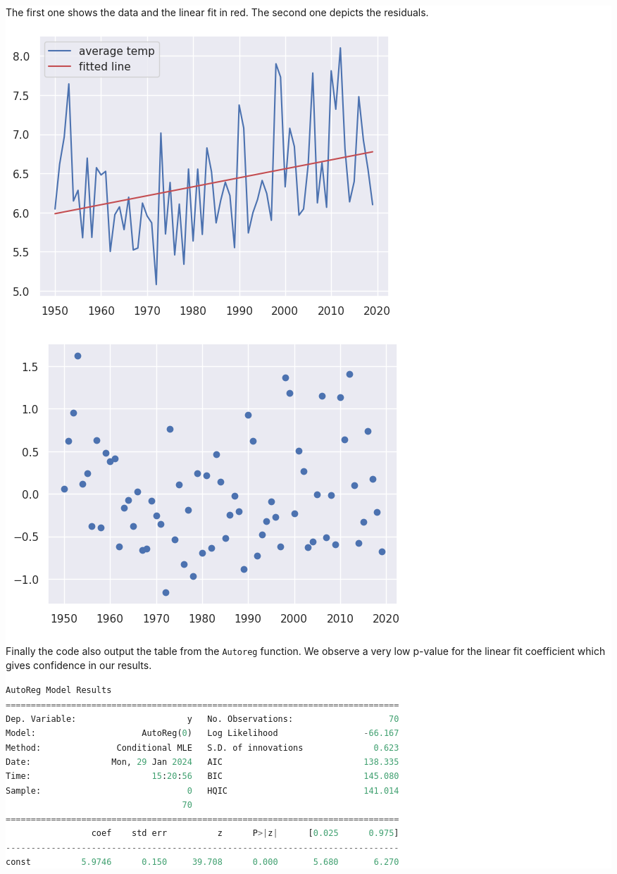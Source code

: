 The first one shows the data and the linear fit in red. The second one depicts the residuals.

![](pics/cc31.png)

![](pics/cc32.png)

Finally the code also output the table from the `Autoreg` function. We observe a very low p-value for the linear fit coefficient which gives confidence in our results.

```python
AutoReg Model Results                             
==============================================================================
Dep. Variable:                      y   No. Observations:                   70
Model:                     AutoReg(0)   Log Likelihood                 -66.167
Method:               Conditional MLE   S.D. of innovations              0.623
Date:                Mon, 29 Jan 2024   AIC                            138.335
Time:                        15:20:56   BIC                            145.080
Sample:                             0   HQIC                           141.014
                                   70                                         
==============================================================================
                 coef    std err          z      P>|z|      [0.025      0.975]
------------------------------------------------------------------------------
const          5.9746      0.150     39.708      0.000       5.680       6.270
```